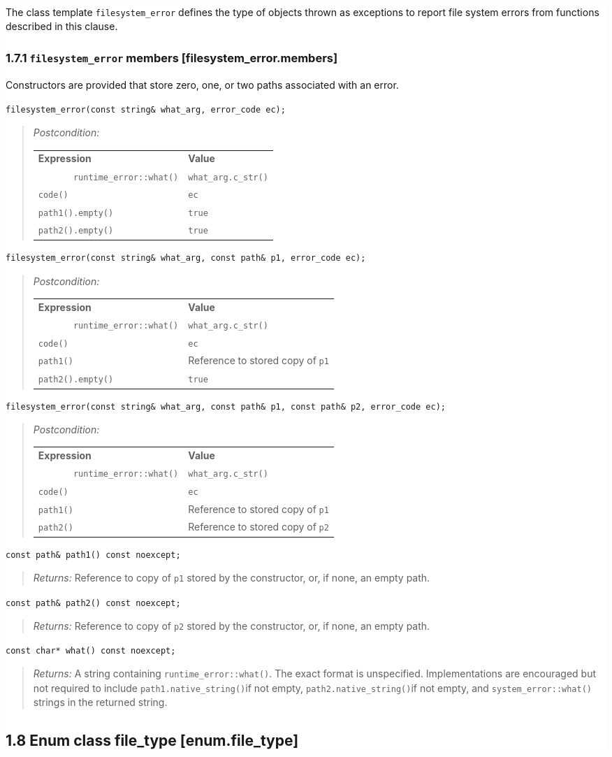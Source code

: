 The class template `filesystem_error` defines the type of objects thrown as exceptions to report file system errors from functions described in this clause.

### 1.7.1 <span id="filesystem_error-members">`filesystem_error` members</span> \[filesystem\_error.members\]

Constructors are provided that store zero, one, or two paths associated with an error.

    filesystem_error(const string& what_arg, error_code ec);

> *Postcondition:*
>
> <table><tbody><tr class="odd"><td><strong>Expression</strong></td><td><strong>Value</strong></td></tr><tr class="even"><td><code>       runtime_error::what()</code></td><td><code>what_arg.c_str()</code></td></tr><tr class="odd"><td><code>code()</code></td><td><code>ec</code></td></tr><tr class="even"><td><code>path1().empty()</code></td><td><code>true</code></td></tr><tr class="odd"><td><code>path2().empty()</code></td><td><code>true</code></td></tr></tbody></table>
>
    filesystem_error(const string& what_arg, const path& p1, error_code ec);

> *Postcondition:*
>
> <table><tbody><tr class="odd"><td><strong>Expression</strong></td><td><strong>Value</strong></td></tr><tr class="even"><td><code>       runtime_error::what()</code></td><td><code>what_arg.c_str()</code></td></tr><tr class="odd"><td><code>code()</code></td><td><code>ec</code></td></tr><tr class="even"><td><code>path1()</code></td><td>Reference to stored copy of <code>p1</code></td></tr><tr class="odd"><td><code>path2().empty()</code></td><td><code>true</code></td></tr></tbody></table>
>
    filesystem_error(const string& what_arg, const path& p1, const path& p2, error_code ec);

> *Postcondition:*
>
> <table><tbody><tr class="odd"><td><strong>Expression</strong></td><td><strong>Value</strong></td></tr><tr class="even"><td><code>       runtime_error::what()</code></td><td><span class="underline"><code>w</code></span><code>hat_arg.c_str()</code></td></tr><tr class="odd"><td><code>code()</code></td><td><code>ec</code></td></tr><tr class="even"><td><code>path1()</code></td><td>Reference to stored copy of <code>p1</code></td></tr><tr class="odd"><td><code>path2()</code></td><td>Reference to stored copy of <code>p2</code></td></tr></tbody></table>
>
    const path& path1() const noexcept;

> *Returns:* Reference to copy of `p1` stored by the constructor, or, if none, an empty path.

    const path& path2() const noexcept;

> *Returns:* Reference to copy of `p2` stored by the constructor, or, if none, an empty path.

    const char* what() const noexcept;

> *Returns:* A string containing `runtime_error::what()`. The exact format is unspecified. Implementations are encouraged but not required to include `path1.native_string()`if not empty, `path2.native_string()`if not empty, and `system_error::what()` strings in the returned string.

1.8 <span id="Enum-file_type">Enum class file\_type</span> \[enum.file\_type\]
------------------------------------------------------------------------------
